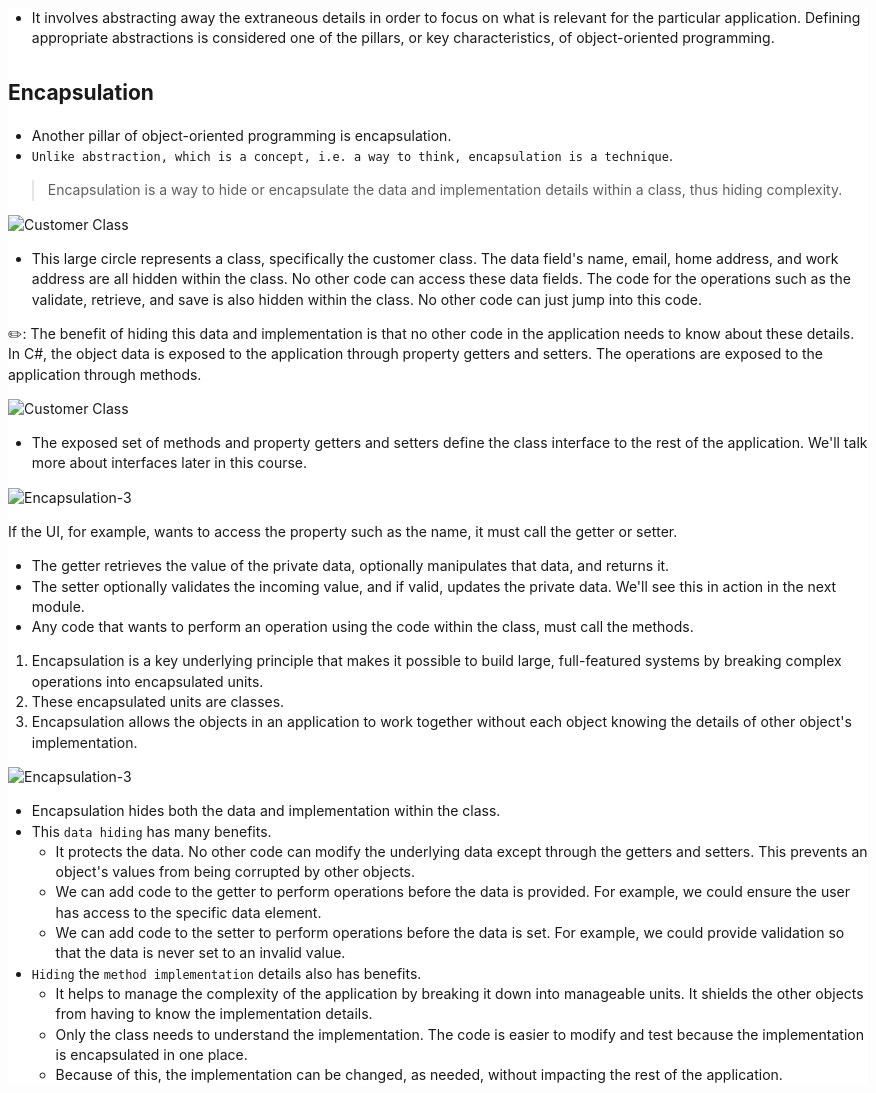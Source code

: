 - It involves abstracting away the extraneous details in order to focus on what is relevant for the particular application. Defining appropriate abstractions is considered one of the pillars, or key characteristics, of object-oriented programming.

## Encapsulation

- Another pillar of object-oriented programming is encapsulation.
- `Unlike abstraction, which is a concept, i.e. a way to think, encapsulation is a technique`.

> Encapsulation is a way to hide or encapsulate the data and implementation details within a class, thus hiding complexity.

![Customer Class](../../../../../../src/images/09_dotnet/c/oops/aoop-20.png)

- This large circle represents a class, specifically the customer class. The data field's name, email, home address, and work address are all hidden within the class. No other code can access these data fields. The code for the operations such as the validate, retrieve, and save is also hidden within the class. No other code can just jump into this code.

✏️: The benefit of hiding this data and implementation is that no other code in the application needs to know about these details.
In C#, the object data is exposed to the application through property getters and setters. The operations are exposed to the application through methods.

![Customer Class](../../../../../../src/images/09_dotnet/c/oops/aoop-21.png)

- The exposed set of methods and property getters and setters define the class interface to the rest of the application. We'll talk more about interfaces later in this course.

![Encapsulation-3](../../../../../../src/images/09_dotnet/c/oops/aoop-22.png)

If the UI, for example, wants to access the property such as the name, it must call the getter or setter.

- The getter retrieves the value of the private data, optionally manipulates that data, and returns it.
- The setter optionally validates the incoming value, and if valid, updates the private data. We'll see this in action in the next module.
- Any code that wants to perform an operation using the code within the class, must call the methods.

1. Encapsulation is a key underlying principle that makes it possible to build large, full-featured systems by breaking complex operations into encapsulated units.
2. These encapsulated units are classes.
3. Encapsulation allows the objects in an application to work together without each object knowing the details of other object's implementation.

![Encapsulation-3](../../../../../../src/images/09_dotnet/c/oops/aoop-23.png)

- Encapsulation hides both the data and implementation within the class.
- This `data hiding` has many benefits.
    - It protects the data. No other code can modify the underlying data except through the getters and setters. This prevents an object's values from being corrupted by other objects.
    - We can add code to the getter to perform operations before the data is provided. For example, we could ensure the user has access to the specific data element.
    - We can add code to the setter to perform operations before the data is set. For example, we could provide validation so that the data is never set to an invalid value.
- `Hiding` the `method implementation` details also has benefits.
    - It helps to manage the complexity of the application by breaking it down into manageable units. It shields the other objects from having to know the implementation details.
    - Only the class needs to understand the implementation. The code is easier to modify and test because the implementation is encapsulated in one place.
    - Because of this, the implementation can be changed, as needed, without impacting the rest of the application.
